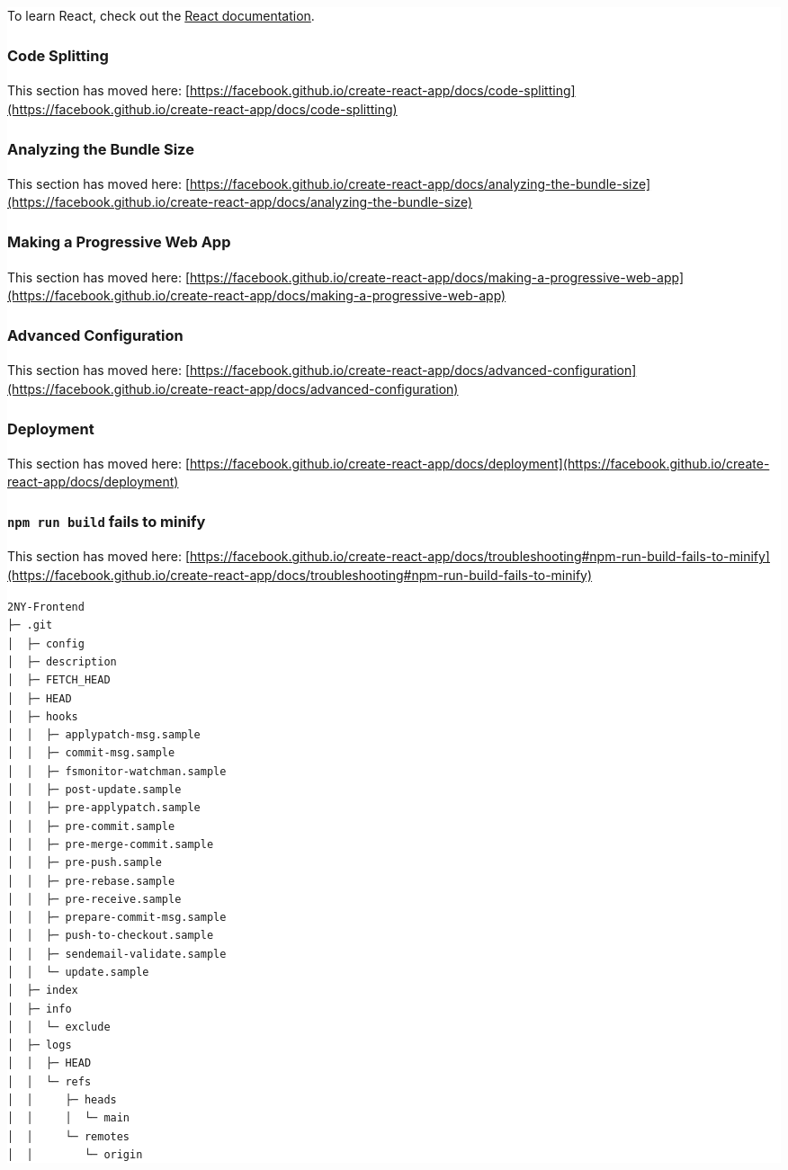 To learn React, check out the [React documentation](https://reactjs.org/).

### Code Splitting

This section has moved here: [https://facebook.github.io/create-react-app/docs/code-splitting](https://facebook.github.io/create-react-app/docs/code-splitting)

### Analyzing the Bundle Size

This section has moved here: [https://facebook.github.io/create-react-app/docs/analyzing-the-bundle-size](https://facebook.github.io/create-react-app/docs/analyzing-the-bundle-size)

### Making a Progressive Web App

This section has moved here: [https://facebook.github.io/create-react-app/docs/making-a-progressive-web-app](https://facebook.github.io/create-react-app/docs/making-a-progressive-web-app)

### Advanced Configuration

This section has moved here: [https://facebook.github.io/create-react-app/docs/advanced-configuration](https://facebook.github.io/create-react-app/docs/advanced-configuration)

### Deployment

This section has moved here: [https://facebook.github.io/create-react-app/docs/deployment](https://facebook.github.io/create-react-app/docs/deployment)

### `npm run build` fails to minify

This section has moved here: [https://facebook.github.io/create-react-app/docs/troubleshooting#npm-run-build-fails-to-minify](https://facebook.github.io/create-react-app/docs/troubleshooting#npm-run-build-fails-to-minify)

```
2NY-Frontend
├─ .git
│  ├─ config
│  ├─ description
│  ├─ FETCH_HEAD
│  ├─ HEAD
│  ├─ hooks
│  │  ├─ applypatch-msg.sample
│  │  ├─ commit-msg.sample
│  │  ├─ fsmonitor-watchman.sample
│  │  ├─ post-update.sample
│  │  ├─ pre-applypatch.sample
│  │  ├─ pre-commit.sample
│  │  ├─ pre-merge-commit.sample
│  │  ├─ pre-push.sample
│  │  ├─ pre-rebase.sample
│  │  ├─ pre-receive.sample
│  │  ├─ prepare-commit-msg.sample
│  │  ├─ push-to-checkout.sample
│  │  ├─ sendemail-validate.sample
│  │  └─ update.sample
│  ├─ index
│  ├─ info
│  │  └─ exclude
│  ├─ logs
│  │  ├─ HEAD
│  │  └─ refs
│  │     ├─ heads
│  │     │  └─ main
│  │     └─ remotes
│  │        └─ origin
```